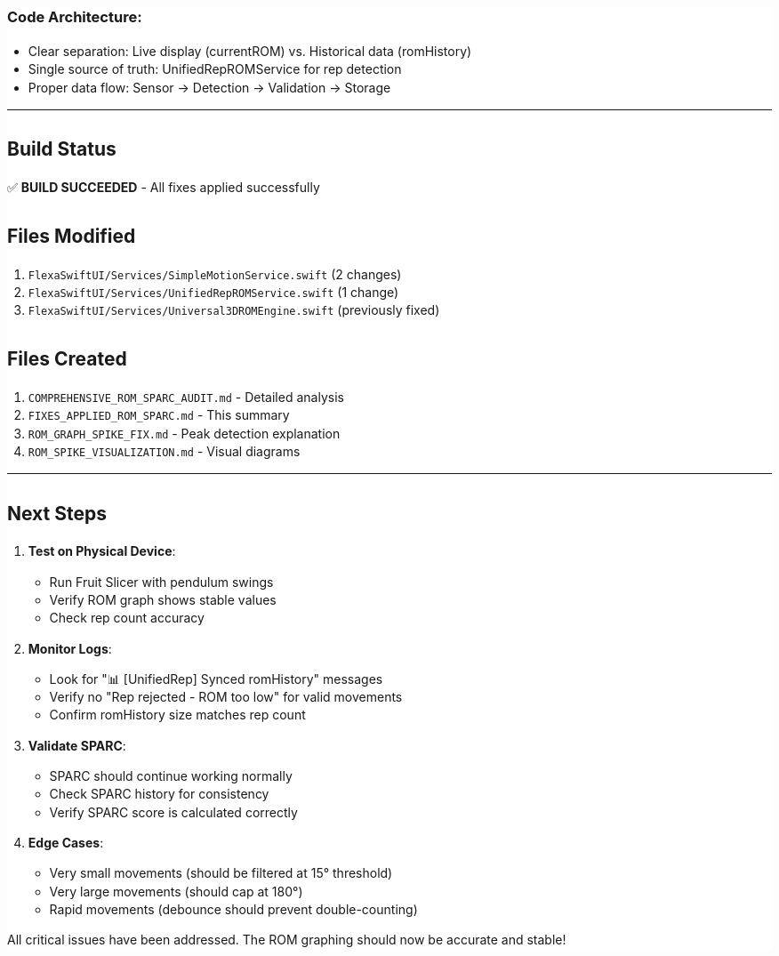 ### Code Architecture:
- Clear separation: Live display (currentROM) vs. Historical data (romHistory)
- Single source of truth: UnifiedRepROMService for rep detection
- Proper data flow: Sensor → Detection → Validation → Storage

---

## Build Status
✅ **BUILD SUCCEEDED** - All fixes applied successfully

## Files Modified
1. `FlexaSwiftUI/Services/SimpleMotionService.swift` (2 changes)
2. `FlexaSwiftUI/Services/UnifiedRepROMService.swift` (1 change)
3. `FlexaSwiftUI/Services/Universal3DROMEngine.swift` (previously fixed)

## Files Created
1. `COMPREHENSIVE_ROM_SPARC_AUDIT.md` - Detailed analysis
2. `FIXES_APPLIED_ROM_SPARC.md` - This summary
3. `ROM_GRAPH_SPIKE_FIX.md` - Peak detection explanation
4. `ROM_SPIKE_VISUALIZATION.md` - Visual diagrams

---

## Next Steps

1. **Test on Physical Device**: 
   - Run Fruit Slicer with pendulum swings
   - Verify ROM graph shows stable values
   - Check rep count accuracy

2. **Monitor Logs**:
   - Look for "📊 [UnifiedRep] Synced romHistory" messages
   - Verify no "Rep rejected - ROM too low" for valid movements
   - Confirm romHistory size matches rep count

3. **Validate SPARC**:
   - SPARC should continue working normally
   - Check SPARC history for consistency
   - Verify SPARC score is calculated correctly

4. **Edge Cases**:
   - Very small movements (should be filtered at 15° threshold)
   - Very large movements (should cap at 180°)
   - Rapid movements (debounce should prevent double-counting)

All critical issues have been addressed. The ROM graphing should now be accurate and stable!

